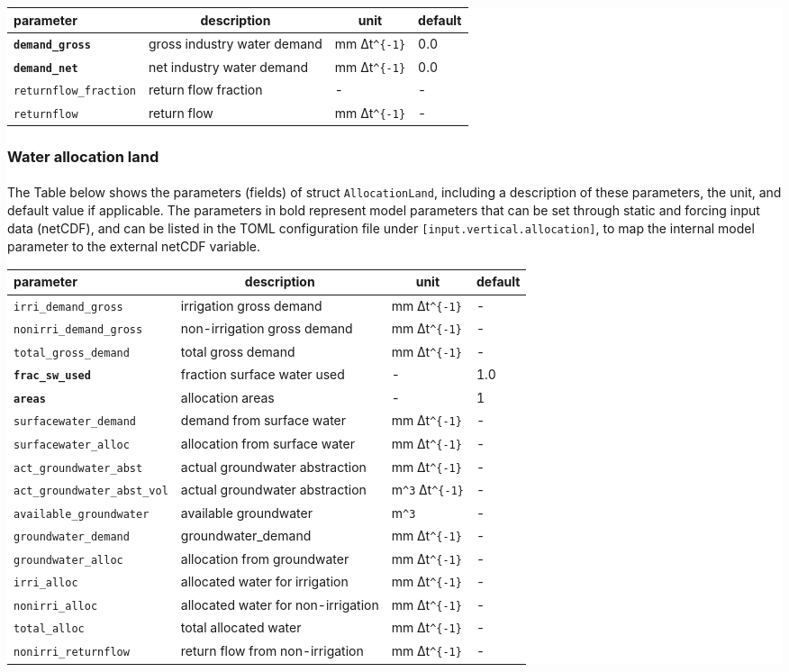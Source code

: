 |  parameter | description    | unit | default |
|:---------------| --------------- | ---------------------- | ----- |
| **`demand_gross`** | gross industry water demand | mm Δt``^{-1}`` | 0.0 |
| **`demand_net`** | net industry water demand | mm Δt``^{-1}`` | 0.0 |
| `returnflow_fraction` | return flow fraction | - | - |
| `returnflow` | return flow | mm Δt``^{-1}`` | - |

### Water allocation land
The Table below shows the parameters (fields) of struct `AllocationLand`, including a
description of these parameters, the unit, and default value if applicable. The parameters
in bold represent model parameters that can be set through static and forcing input data
(netCDF), and can be listed in the TOML configuration file under
`[input.vertical.allocation]`, to map the internal model parameter to the external netCDF
variable.

|  parameter | description    | unit | default |
|:---------------| --------------- | ---------------------- | ----- |
| `irri_demand_gross` | irrigation gross demand | mm Δt``^{-1}`` | - |
| `nonirri_demand_gross` | non-irrigation gross demand | mm Δt``^{-1}`` | - |
| `total_gross_demand` | total gross demand | mm Δt``^{-1}`` | - |
| **`frac_sw_used`** | fraction surface water used | - | 1.0 |
| **`areas`** | allocation areas | - | 1 |
| `surfacewater_demand` | demand from surface water | mm Δt``^{-1}`` | - |
| `surfacewater_alloc` | allocation from surface water | mm Δt``^{-1}`` | - |
| `act_groundwater_abst` | actual groundwater abstraction | mm Δt``^{-1}`` | - |
| `act_groundwater_abst_vol` | actual groundwater abstraction | m``^3`` Δt``^{-1}`` | - |
| `available_groundwater` | available groundwater | m``^3`` | - |
| `groundwater_demand` | groundwater_demand |mm Δt``^{-1}`` | - |
| `groundwater_alloc` | allocation from groundwater |mm Δt``^{-1}`` | - |
| `irri_alloc` | allocated water for irrigation |mm Δt``^{-1}`` | - |
| `nonirri_alloc` | allocated water for non-irrigation |mm Δt``^{-1}`` | - |
| `total_alloc` | total allocated water |mm Δt``^{-1}`` | - |
| `nonirri_returnflow` | return flow from non-irrigation |mm Δt``^{-1}`` | - |